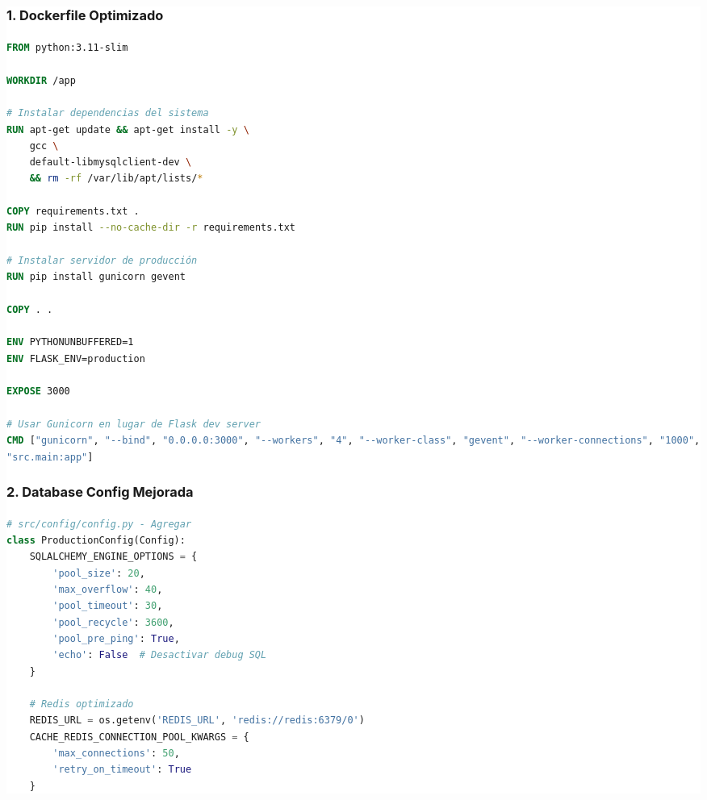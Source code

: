 ### 1. **Dockerfile Optimizado**
```dockerfile
FROM python:3.11-slim

WORKDIR /app

# Instalar dependencias del sistema
RUN apt-get update && apt-get install -y \
    gcc \
    default-libmysqlclient-dev \
    && rm -rf /var/lib/apt/lists/*

COPY requirements.txt .
RUN pip install --no-cache-dir -r requirements.txt

# Instalar servidor de producción
RUN pip install gunicorn gevent

COPY . .

ENV PYTHONUNBUFFERED=1
ENV FLASK_ENV=production

EXPOSE 3000

# Usar Gunicorn en lugar de Flask dev server
CMD ["gunicorn", "--bind", "0.0.0.0:3000", "--workers", "4", "--worker-class", "gevent", "--worker-connections", "1000", "src.main:app"]
```

### 2. **Database Config Mejorada**
```python
# src/config/config.py - Agregar
class ProductionConfig(Config):
    SQLALCHEMY_ENGINE_OPTIONS = {
        'pool_size': 20,
        'max_overflow': 40,  
        'pool_timeout': 30,
        'pool_recycle': 3600,
        'pool_pre_ping': True,
        'echo': False  # Desactivar debug SQL
    }
    
    # Redis optimizado
    REDIS_URL = os.getenv('REDIS_URL', 'redis://redis:6379/0')
    CACHE_REDIS_CONNECTION_POOL_KWARGS = {
        'max_connections': 50,
        'retry_on_timeout': True
    }
```
